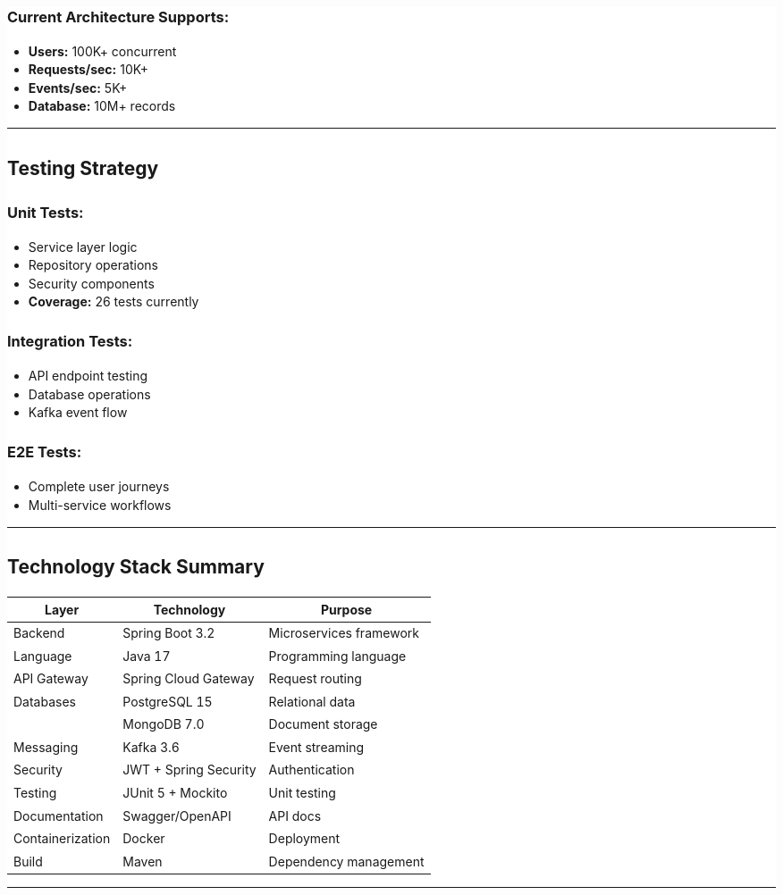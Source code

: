 ### Current Architecture Supports:
- **Users:** 100K+ concurrent
- **Requests/sec:** 10K+
- **Events/sec:** 5K+
- **Database:** 10M+ records

---

##  Testing Strategy

### Unit Tests:
- Service layer logic
- Repository operations
- Security components
- **Coverage:** 26 tests currently

### Integration Tests:
- API endpoint testing
- Database operations
- Kafka event flow

### E2E Tests:
- Complete user journeys
- Multi-service workflows

---

##  Technology Stack Summary

| Layer | Technology | Purpose |
|-------|------------|---------|
| Backend | Spring Boot 3.2 | Microservices framework |
| Language | Java 17 | Programming language |
| API Gateway | Spring Cloud Gateway | Request routing |
| Databases | PostgreSQL 15 | Relational data |
|  | MongoDB 7.0 | Document storage |
| Messaging | Kafka 3.6 | Event streaming |
| Security | JWT + Spring Security | Authentication |
| Testing | JUnit 5 + Mockito | Unit testing |
| Documentation | Swagger/OpenAPI | API docs |
| Containerization | Docker | Deployment |
| Build | Maven | Dependency management |

---
